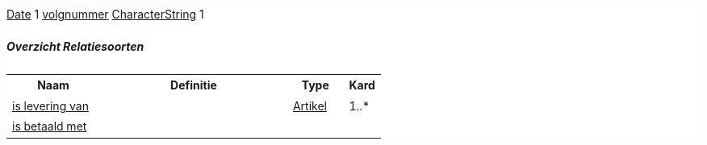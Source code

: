</td>
<td>
<a class="external-link" href="https://docs.geostandaarden.nl/mim/mim/#primitief-datatype-1"> Date</a>
</td>
<td>
1</td>
</tr>
<tr>
<td>
<a class="link" href="#informatiemodel_fietsenwinkel_cim_domein_fietsenwinkel_relatieklasse_levering_attribuutsoort_volgnummer">volgnummer</a>
</td>
<td>
</td>
<td>
<a class="external-link" href="https://docs.geostandaarden.nl/mim/mim/#primitief-datatype-1"> CharacterString</a>
</td>
<td>
1</td>
</tr>
</tbody>
</table>
</section>


<section class="notoc">
<h5>Overzicht Relatiesoorten</h5>    
<table style="width: 100%">
<colgroup style="width: 25%"></colgroup>
<colgroup style="width: 50%"></colgroup>
<colgroup style="width: 15%"></colgroup>
<colgroup style="width: 10%"></colgroup>
<tbody>
<tr>
  <th>Naam</th>
  <th>Definitie</th>
  <th>Type</th>
  <th>Kard</th>
</tr>
<tr>
<td>
<a class="link" href="#informatiemodel_fietsenwinkel_cim_domein_fietsenwinkel_relatieklasse_levering_relatiesoort_is_levering_van">is levering van</a>
</td>
<td>
</td>
<td>
<a class="link" href="#informatiemodel_fietsenwinkel_cim_domein_inventaris_objecttype_artikel">Artikel</a>
</td>
<td>
1..*</td>
</tr>
<tr>
<td>
<a class="link" href="#informatiemodel_fietsenwinkel_cim_domein_fietsenwinkel_relatieklasse_levering_relatiesoort_is_betaald_met">is betaald met</a>
</td>
<td>
</td>
<td>